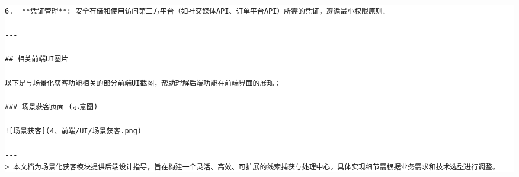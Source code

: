 ```
6.  **凭证管理**: 安全存储和使用访问第三方平台（如社交媒体API、订单平台API）所需的凭证，遵循最小权限原则。

---

## 相关前端UI图片

以下是与场景化获客功能相关的部分前端UI截图，帮助理解后端功能在前端界面的展现：

### 场景获客页面 (示意图)

![场景获客](4、前端/UI/场景获客.png)

---
> 本文档为场景化获客模块提供后端设计指导，旨在构建一个灵活、高效、可扩展的线索捕获与处理中心。具体实现细节需根据业务需求和技术选型进行调整。 
